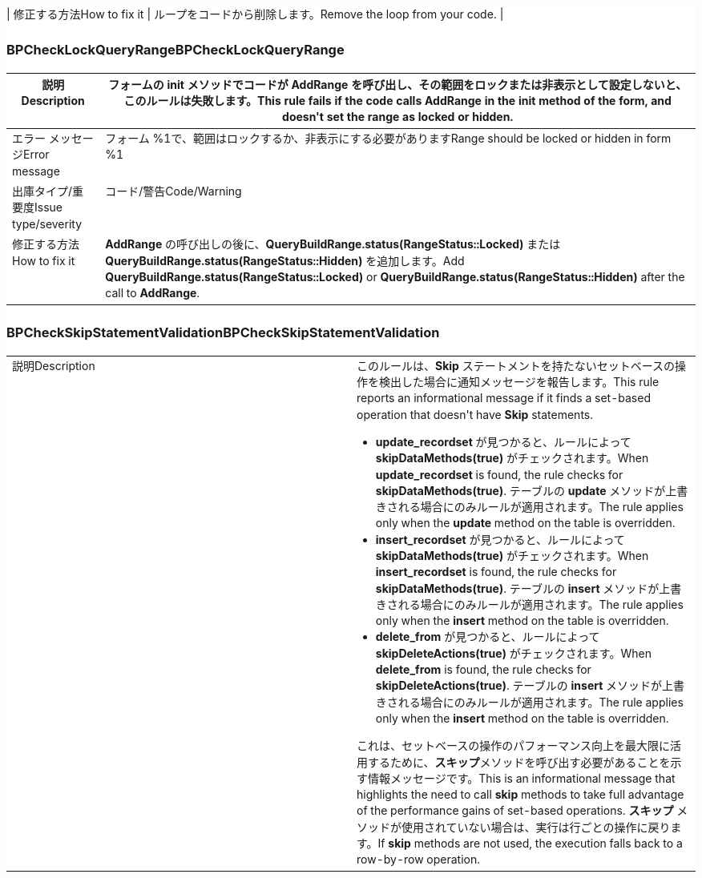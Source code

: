 | <span data-ttu-id="7f098-217">修正する方法</span><span class="sxs-lookup"><span data-stu-id="7f098-217">How to fix it</span></span>       | <span data-ttu-id="7f098-218">ループをコードから削除します。</span><span class="sxs-lookup"><span data-stu-id="7f098-218">Remove the loop from your code.</span></span>                            |

### <a name="bpchecklockqueryrange"></a><span data-ttu-id="7f098-219">BPCheckLockQueryRange</span><span class="sxs-lookup"><span data-stu-id="7f098-219">BPCheckLockQueryRange</span></span>

| <span data-ttu-id="7f098-220">説明</span><span class="sxs-lookup"><span data-stu-id="7f098-220">Description</span></span>         | <span data-ttu-id="7f098-221">フォームの **init** メソッドでコードが **AddRange** を呼び出し、その範囲をロックまたは非表示として設定しないと、このルールは失敗します。</span><span class="sxs-lookup"><span data-stu-id="7f098-221">This rule fails if the code calls **AddRange** in the **init** method of the form, and doesn't set the range as locked or hidden.</span></span>      |
|---------------------|-------------------------------------------|
| <span data-ttu-id="7f098-222">エラー メッセージ</span><span class="sxs-lookup"><span data-stu-id="7f098-222">Error message</span></span>       | <span data-ttu-id="7f098-223">フォーム %1で、範囲はロックするか、非表示にする必要があります</span><span class="sxs-lookup"><span data-stu-id="7f098-223">Range should be locked or hidden in form %1</span></span>    |
| <span data-ttu-id="7f098-224">出庫タイプ/重要度</span><span class="sxs-lookup"><span data-stu-id="7f098-224">Issue type/severity</span></span> | <span data-ttu-id="7f098-225">コード/警告</span><span class="sxs-lookup"><span data-stu-id="7f098-225">Code/Warning</span></span>     |
| <span data-ttu-id="7f098-226">修正する方法</span><span class="sxs-lookup"><span data-stu-id="7f098-226">How to fix it</span></span>       | <span data-ttu-id="7f098-227">**AddRange** の呼び出しの後に、**QueryBuildRange.status(RangeStatus::Locked)** または **QueryBuildRange.status(RangeStatus::Hidden)** を追加します。</span><span class="sxs-lookup"><span data-stu-id="7f098-227">Add **QueryBuildRange.status(RangeStatus::Locked)** or **QueryBuildRange.status(RangeStatus::Hidden)** after the call to **AddRange**.</span></span> |

### <a name="bpcheckskipstatementvalidation"></a><span data-ttu-id="7f098-228">BPCheckSkipStatementValidation</span><span class="sxs-lookup"><span data-stu-id="7f098-228">BPCheckSkipStatementValidation</span></span>

<table>
<colgroup>
<col width="50%" />
<col width="50%" />
</colgroup>
<tbody>
<tr class="odd">
<td><span data-ttu-id="7f098-229">説明</span><span class="sxs-lookup"><span data-stu-id="7f098-229">Description</span></span></td>
<td><span data-ttu-id="7f098-230">このルールは、<strong>Skip</strong> ステートメントを持たないセットベースの操作を検出した場合に通知メッセージを報告します。</span><span class="sxs-lookup"><span data-stu-id="7f098-230">This rule reports an informational message if it finds a set-based operation that doesn&#39;t have <strong>Skip</strong> statements.</span></span>
<ul>
<li><span data-ttu-id="7f098-231"><strong>update_recordset</strong> が見つかると、ルールによって <strong>skipDataMethods(true)</strong> がチェックされます。</span><span class="sxs-lookup"><span data-stu-id="7f098-231">When <strong>update_recordset</strong> is found, the rule checks for <strong>skipDataMethods(true)</strong>.</span></span> <span data-ttu-id="7f098-232">テーブルの <strong>update</strong> メソッドが上書きされる場合にのみルールが適用されます。</span><span class="sxs-lookup"><span data-stu-id="7f098-232">The rule applies only when the <strong>update</strong> method on the table is overridden.</span></span></li>
<li><span data-ttu-id="7f098-233"><strong>insert_recordset</strong> が見つかると、ルールによって <strong>skipDataMethods(true)</strong> がチェックされます。</span><span class="sxs-lookup"><span data-stu-id="7f098-233">When <strong>insert_recordset</strong> is found, the rule checks for <strong>skipDataMethods(true)</strong>.</span></span> <span data-ttu-id="7f098-234">テーブルの <strong>insert</strong> メソッドが上書きされる場合にのみルールが適用されます。</span><span class="sxs-lookup"><span data-stu-id="7f098-234">The rule applies only when the <strong>insert</strong> method on the table is overridden.</span></span></li>
<li><span data-ttu-id="7f098-235"><strong>delete_from</strong> が見つかると、ルールによって <strong>skipDeleteActions(true)</strong> がチェックされます。</span><span class="sxs-lookup"><span data-stu-id="7f098-235">When <strong>delete_from</strong> is found, the rule checks for <strong>skipDeleteActions(true)</strong>.</span></span> <span data-ttu-id="7f098-236">テーブルの <strong>insert</strong> メソッドが上書きされる場合にのみルールが適用されます。</span><span class="sxs-lookup"><span data-stu-id="7f098-236">The rule applies only when the <strong>insert</strong> method on the table is overridden.</span></span></li>
</ul>
<span data-ttu-id="7f098-237">これは、セットベースの操作のパフォーマンス向上を最大限に活用するために、<strong>スキップ</strong>メソッドを呼び出す必要があることを示す情報メッセージです。</span><span class="sxs-lookup"><span data-stu-id="7f098-237">This is an informational message that highlights the need to call <strong>skip</strong> methods to take full advantage of the performance gains of set-based operations.</span></span> <span data-ttu-id="7f098-238"><strong>スキップ</strong>  メソッドが使用されていない場合は、実行は行ごとの操作に戻ります。</span><span class="sxs-lookup"><span data-stu-id="7f098-238">If <strong>skip</strong> methods are not used, the execution falls back to a row-by-row operation.</span></span></td>
</tr>
<tr class="even">